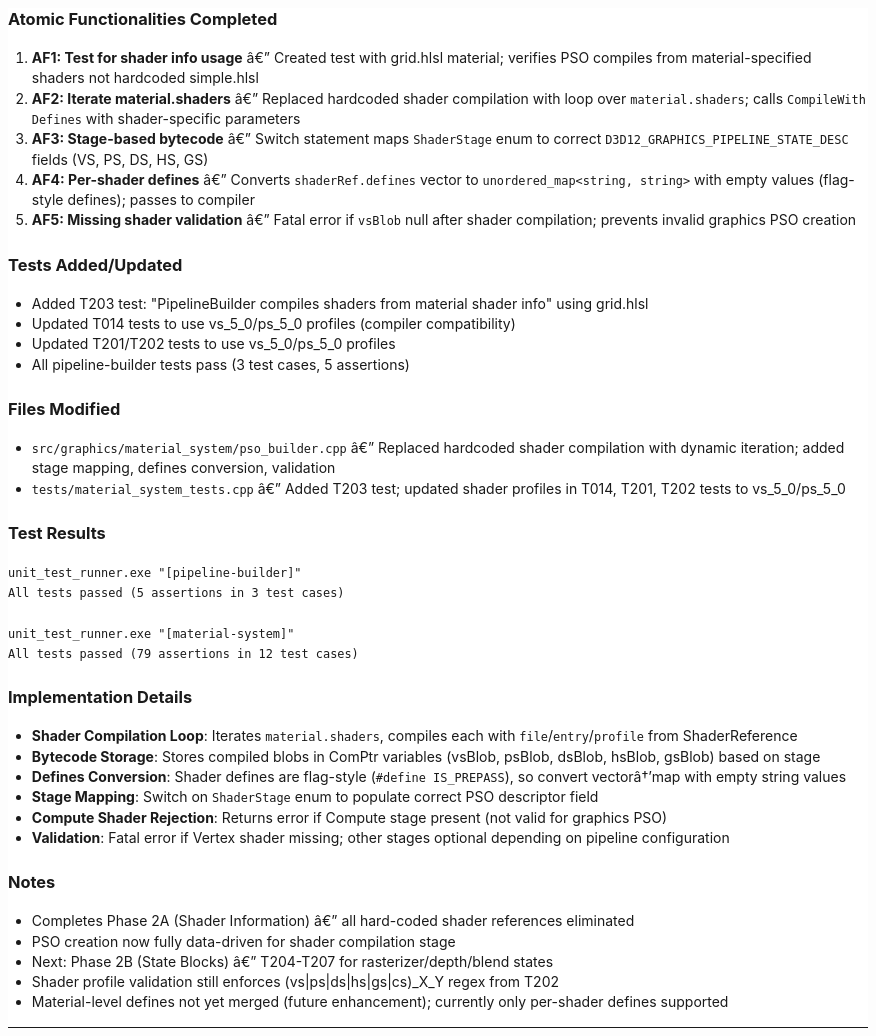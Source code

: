### Atomic Functionalities Completed
1. **AF1: Test for shader info usage** â€” Created test with grid.hlsl material; verifies PSO compiles from material-specified shaders not hardcoded simple.hlsl
2. **AF2: Iterate material.shaders** â€” Replaced hardcoded shader compilation with loop over `material.shaders`; calls `CompileWithDefines` with shader-specific parameters
3. **AF3: Stage-based bytecode** â€” Switch statement maps `ShaderStage` enum to correct `D3D12_GRAPHICS_PIPELINE_STATE_DESC` fields (VS, PS, DS, HS, GS)
4. **AF4: Per-shader defines** â€” Converts `shaderRef.defines` vector to `unordered_map<string, string>` with empty values (flag-style defines); passes to compiler
5. **AF5: Missing shader validation** â€” Fatal error if `vsBlob` null after shader compilation; prevents invalid graphics PSO creation

### Tests Added/Updated
- Added T203 test: "PipelineBuilder compiles shaders from material shader info" using grid.hlsl
- Updated T014 tests to use vs_5_0/ps_5_0 profiles (compiler compatibility)
- Updated T201/T202 tests to use vs_5_0/ps_5_0 profiles
- All pipeline-builder tests pass (3 test cases, 5 assertions)

### Files Modified
- `src/graphics/material_system/pso_builder.cpp` â€” Replaced hardcoded shader compilation with dynamic iteration; added stage mapping, defines conversion, validation
- `tests/material_system_tests.cpp` â€” Added T203 test; updated shader profiles in T014, T201, T202 tests to vs_5_0/ps_5_0

### Test Results
```
unit_test_runner.exe "[pipeline-builder]"
All tests passed (5 assertions in 3 test cases)

unit_test_runner.exe "[material-system]"  
All tests passed (79 assertions in 12 test cases)
```

### Implementation Details
- **Shader Compilation Loop**: Iterates `material.shaders`, compiles each with `file`/`entry`/`profile` from ShaderReference
- **Bytecode Storage**: Stores compiled blobs in ComPtr variables (vsBlob, psBlob, dsBlob, hsBlob, gsBlob) based on stage
- **Defines Conversion**: Shader defines are flag-style (`#define IS_PREPASS`), so convert vectorâ†’map with empty string values
- **Stage Mapping**: Switch on `ShaderStage` enum to populate correct PSO descriptor field
- **Compute Shader Rejection**: Returns error if Compute stage present (not valid for graphics PSO)
- **Validation**: Fatal error if Vertex shader missing; other stages optional depending on pipeline configuration

### Notes
- Completes Phase 2A (Shader Information) â€” all hard-coded shader references eliminated
- PSO creation now fully data-driven for shader compilation stage
- Next: Phase 2B (State Blocks) â€” T204-T207 for rasterizer/depth/blend states
- Shader profile validation still enforces (vs|ps|ds|hs|gs|cs)_X_Y regex from T202
- Material-level defines not yet merged (future enhancement); currently only per-shader defines supported

---